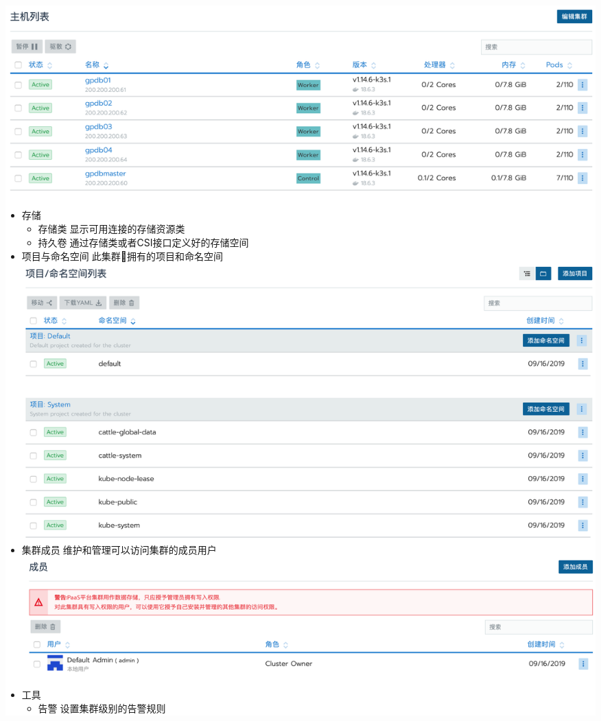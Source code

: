  ![image-20191125021651808](images/image-20191125021651808.png)
- 存储
  - 存储类
    显示可用连接的存储资源类
  - 持久卷
    通过存储类或者CSI接口定义好的存储空间
- 项目与命名空间
  此集群拥有的项目和命名空间
  ![image-20191125021924781](images/image-20191125021924781.png)
- 集群成员
  维护和管理可以访问集群的成员用户
  ![image-20191125022040118](images/image-20191125022040118.png)
- 工具
  - 告警
    设置集群级别的告警规则